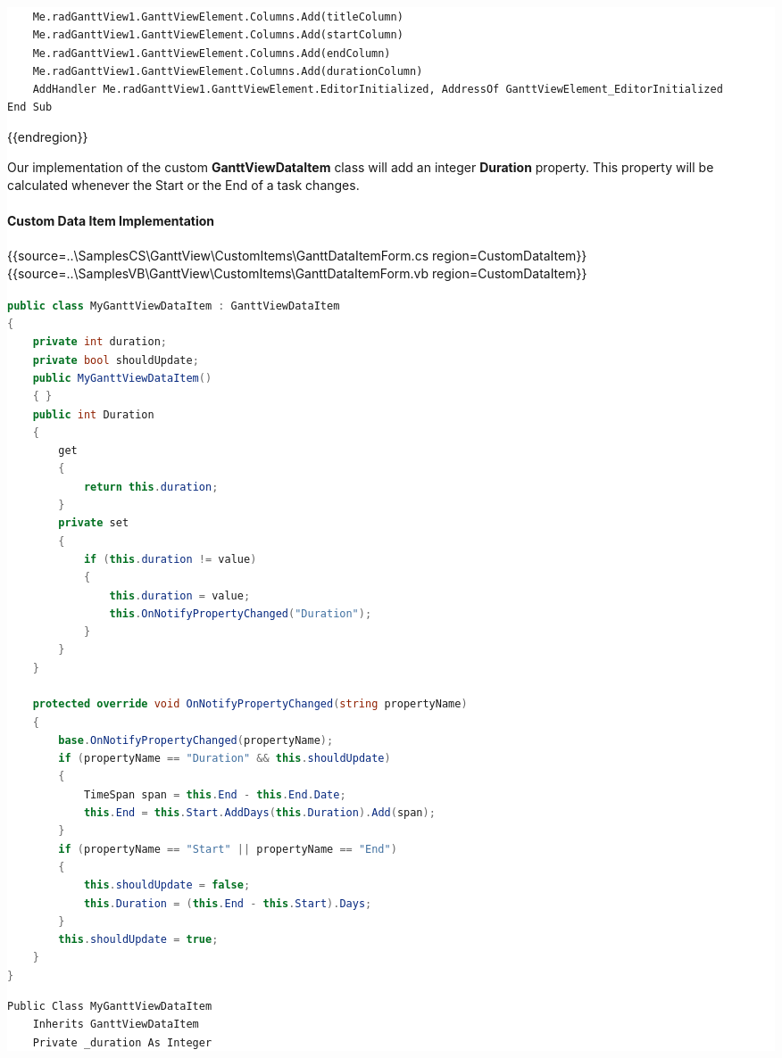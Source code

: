 ````VB.NET
    Me.radGanttView1.GanttViewElement.Columns.Add(titleColumn)
    Me.radGanttView1.GanttViewElement.Columns.Add(startColumn)
    Me.radGanttView1.GanttViewElement.Columns.Add(endColumn)
    Me.radGanttView1.GanttViewElement.Columns.Add(durationColumn)
    AddHandler Me.radGanttView1.GanttViewElement.EditorInitialized, AddressOf GanttViewElement_EditorInitialized
End Sub

````



{{endregion}} 

Our implementation of the custom **GanttViewDataItem** class will add an integer **Duration** property. This property will be calculated whenever the Start or the End of a task changes.  

#### Custom Data Item Implementation

{{source=..\SamplesCS\GanttView\CustomItems\GanttDataItemForm.cs region=CustomDataItem}} 
{{source=..\SamplesVB\GanttView\CustomItems\GanttDataItemForm.vb region=CustomDataItem}}
````C#
public class MyGanttViewDataItem : GanttViewDataItem
{
    private int duration;
    private bool shouldUpdate;
    public MyGanttViewDataItem()
    { }
    public int Duration
    {
        get
        {
            return this.duration;
        }
        private set
        {
            if (this.duration != value)
            {
                this.duration = value;
                this.OnNotifyPropertyChanged("Duration");
            }
        }
    }
    
    protected override void OnNotifyPropertyChanged(string propertyName)
    {
        base.OnNotifyPropertyChanged(propertyName);
        if (propertyName == "Duration" && this.shouldUpdate)
        {
            TimeSpan span = this.End - this.End.Date;
            this.End = this.Start.AddDays(this.Duration).Add(span);
        }
        if (propertyName == "Start" || propertyName == "End")
        {
            this.shouldUpdate = false;
            this.Duration = (this.End - this.Start).Days;
        }
        this.shouldUpdate = true;
    }
}

````
````VB.NET
Public Class MyGanttViewDataItem
    Inherits GanttViewDataItem
    Private _duration As Integer
````